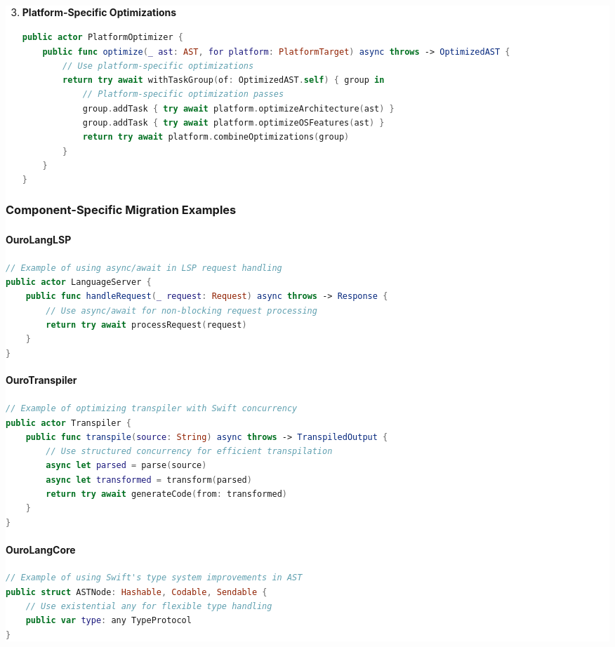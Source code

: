 3. **Platform-Specific Optimizations**
   ```swift
   public actor PlatformOptimizer {
       public func optimize(_ ast: AST, for platform: PlatformTarget) async throws -> OptimizedAST {
           // Use platform-specific optimizations
           return try await withTaskGroup(of: OptimizedAST.self) { group in
               // Platform-specific optimization passes
               group.addTask { try await platform.optimizeArchitecture(ast) }
               group.addTask { try await platform.optimizeOSFeatures(ast) }
               return try await platform.combineOptimizations(group)
           }
       }
   }
   ```

### Component-Specific Migration Examples

#### OuroLangLSP

```swift
// Example of using async/await in LSP request handling
public actor LanguageServer {
    public func handleRequest(_ request: Request) async throws -> Response {
        // Use async/await for non-blocking request processing
        return try await processRequest(request)
    }
}
```

#### OuroTranspiler

```swift
// Example of optimizing transpiler with Swift concurrency
public actor Transpiler {
    public func transpile(source: String) async throws -> TranspiledOutput {
        // Use structured concurrency for efficient transpilation
        async let parsed = parse(source)
        async let transformed = transform(parsed)
        return try await generateCode(from: transformed)
    }
}
```

#### OuroLangCore

```swift
// Example of using Swift's type system improvements in AST
public struct ASTNode: Hashable, Codable, Sendable {
    // Use existential any for flexible type handling
    public var type: any TypeProtocol
}
```
